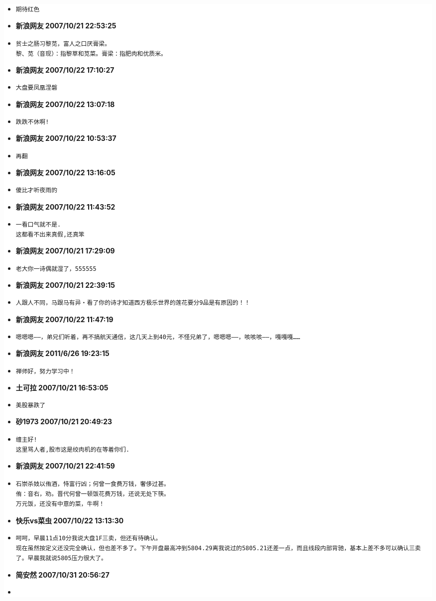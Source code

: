 - ```
  期待红色
  ```
- **新浪网友 2007/10/21 22:53:25**
- ```
  贫士之肠习黎苋，富人之口厌膏梁。
  黎、苋（音现）：指黎草和苋菜。膏梁：指肥肉和优质米。
  ```
- **新浪网友 2007/10/22 17:10:27**
- ```
  大盘要凤凰涅磐
  ```
- **新浪网友 2007/10/22 13:07:18**
- ```
  跌跌不休啊!
  ```
- **新浪网友 2007/10/22 10:53:37**
- ```
  再翻
  ```
- **新浪网友 2007/10/22 13:16:05**
- ```
  傻比才听夜雨的
  ```
- **新浪网友 2007/10/22 11:43:52**
- ```
  一看口气就不是.
  这都看不出来真假,还真笨
  ```
- **新浪网友 2007/10/21 17:29:09**
- ```
  老大你一诗偶就湿了，555555
  ```
- **新浪网友 2007/10/21 22:39:15**
- ```
  人跟人不同，马跟马有异・看了你的诗才知道西方极乐世界的莲花要分9品是有原因的！！
  ```
- **新浪网友 2007/10/22 11:47:19**
- ```
  嗯嗯嗯――，弟兄们听着，再不搞航天通信，这几天上到40元，不怪兄弟了，嗯嗯嗯――，咳咳咳――，嘎嘎嘎……
  ```
- **新浪网友 2011/6/26 19:23:15**
- ```
  禅师好，努力学习中！
  ```
- **土可拉 2007/10/21 16:53:05**
- ```
  美股暴跌了
  ```
- **砂1973 2007/10/21 20:49:23**
- ```
  缠主好!
  这里骂人者,股市这是绞肉机的在等着你们.
  ```
- **新浪网友 2007/10/21 22:41:59**
- ```
  石崇杀妓以侑酒，恃富行凶；何曾一食费万钱，奢侈过甚。
  侑：音右，劝。晋代何曾一顿饭花费万钱，还说无处下筷。
  万元饭，还没有中意的菜，牛啊！
  ```
- **快乐vs菜虫 2007/10/22 13:13:30**
- ```
  呵呵，早晨11点10分我说大盘1F三卖，但还有待确认。
  现在虽然按定义还没完全确认，但也差不多了。下午开盘最高冲到5804.29离我说过的5805.21还差一点，而且线段内部背驰，基本上差不多可以确认三卖了。早晨我就说5805压力很大了。
  ```
- **简安然 2007/10/31 20:56:27**
- ```
  ```
